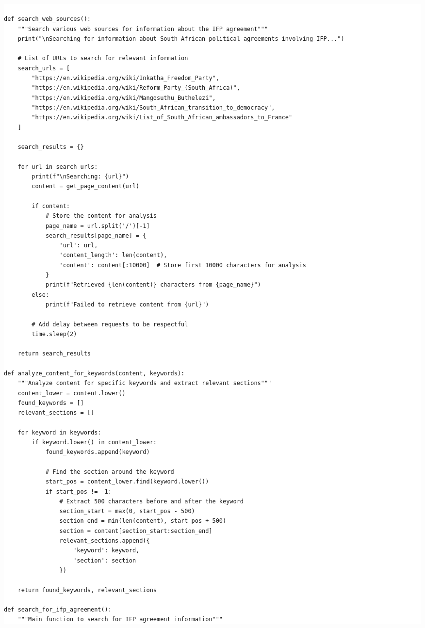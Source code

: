```

def search_web_sources():
    """Search various web sources for information about the IFP agreement"""
    print("\nSearching for information about South African political agreements involving IFP...")
    
    # List of URLs to search for relevant information
    search_urls = [
        "https://en.wikipedia.org/wiki/Inkatha_Freedom_Party",
        "https://en.wikipedia.org/wiki/Reform_Party_(South_Africa)",
        "https://en.wikipedia.org/wiki/Mangosuthu_Buthelezi",
        "https://en.wikipedia.org/wiki/South_African_transition_to_democracy",
        "https://en.wikipedia.org/wiki/List_of_South_African_ambassadors_to_France"
    ]
    
    search_results = {}
    
    for url in search_urls:
        print(f"\nSearching: {url}")
        content = get_page_content(url)
        
        if content:
            # Store the content for analysis
            page_name = url.split('/')[-1]
            search_results[page_name] = {
                'url': url,
                'content_length': len(content),
                'content': content[:10000]  # Store first 10000 characters for analysis
            }
            print(f"Retrieved {len(content)} characters from {page_name}")
        else:
            print(f"Failed to retrieve content from {url}")
        
        # Add delay between requests to be respectful
        time.sleep(2)
    
    return search_results

def analyze_content_for_keywords(content, keywords):
    """Analyze content for specific keywords and extract relevant sections"""
    content_lower = content.lower()
    found_keywords = []
    relevant_sections = []
    
    for keyword in keywords:
        if keyword.lower() in content_lower:
            found_keywords.append(keyword)
            
            # Find the section around the keyword
            start_pos = content_lower.find(keyword.lower())
            if start_pos != -1:
                # Extract 500 characters before and after the keyword
                section_start = max(0, start_pos - 500)
                section_end = min(len(content), start_pos + 500)
                section = content[section_start:section_end]
                relevant_sections.append({
                    'keyword': keyword,
                    'section': section
                })
    
    return found_keywords, relevant_sections

def search_for_ifp_agreement():
    """Main function to search for IFP agreement information"""
```